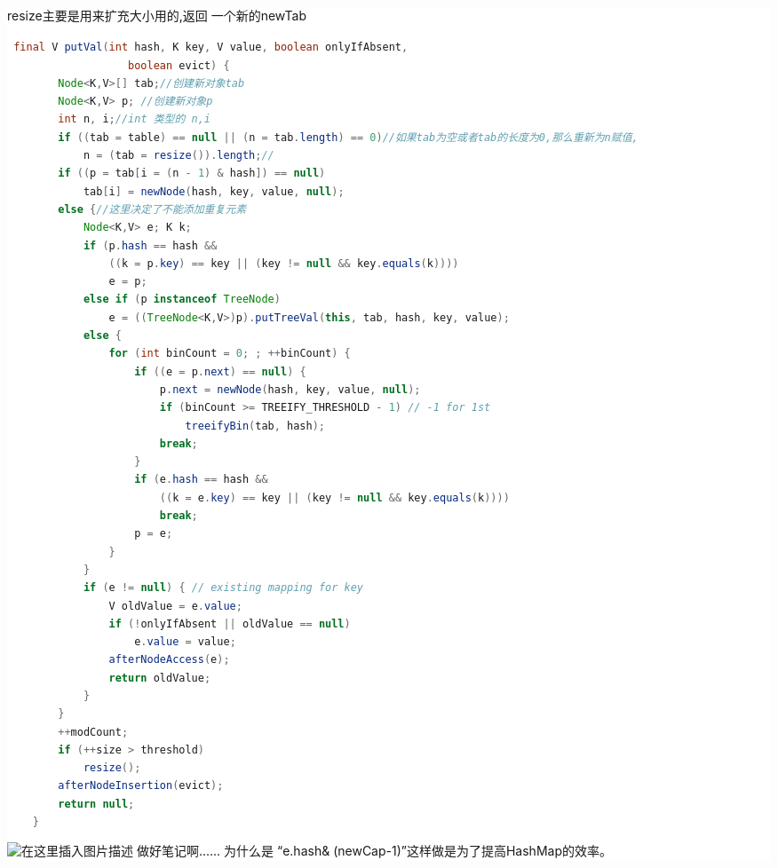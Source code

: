 resize主要是用来扩充大小用的,返回 一个新的newTab

```java
 final V putVal(int hash, K key, V value, boolean onlyIfAbsent,
                   boolean evict) {
        Node<K,V>[] tab;//创建新对象tab 
        Node<K,V> p; //创建新对象p
        int n, i;//int 类型的 n,i
        if ((tab = table) == null || (n = tab.length) == 0)//如果tab为空或者tab的长度为0,那么重新为n赋值,
            n = (tab = resize()).length;//
        if ((p = tab[i = (n - 1) & hash]) == null)
            tab[i] = newNode(hash, key, value, null);
        else {//这里决定了不能添加重复元素
            Node<K,V> e; K k;
            if (p.hash == hash &&
                ((k = p.key) == key || (key != null && key.equals(k))))
                e = p;
            else if (p instanceof TreeNode)
                e = ((TreeNode<K,V>)p).putTreeVal(this, tab, hash, key, value);
            else {
                for (int binCount = 0; ; ++binCount) {
                    if ((e = p.next) == null) {
                        p.next = newNode(hash, key, value, null);
                        if (binCount >= TREEIFY_THRESHOLD - 1) // -1 for 1st
                            treeifyBin(tab, hash);
                        break;
                    }
                    if (e.hash == hash &&
                        ((k = e.key) == key || (key != null && key.equals(k))))
                        break;
                    p = e;
                }
            }
            if (e != null) { // existing mapping for key
                V oldValue = e.value;
                if (!onlyIfAbsent || oldValue == null)
                    e.value = value;
                afterNodeAccess(e);
                return oldValue;
            }
        }
        ++modCount;
        if (++size > threshold)
            resize();
        afterNodeInsertion(evict);
        return null;
    }
```

![在这里插入图片描述](https://img-blog.csdnimg.cn/20210718204611143.png?x-oss-process=image/watermark,type_ZmFuZ3poZW5naGVpdGk,shadow_10,text_aHR0cHM6Ly9ibG9nLmNzZG4ubmV0L3dlaXhpbl81NDA2MTMzMw==,size_16,color_FFFFFF,t_70#pic_center)
做好笔记啊......
为什么是
“e.hash& (newCap-1)”这样做是为了提高HashMap的效率。
